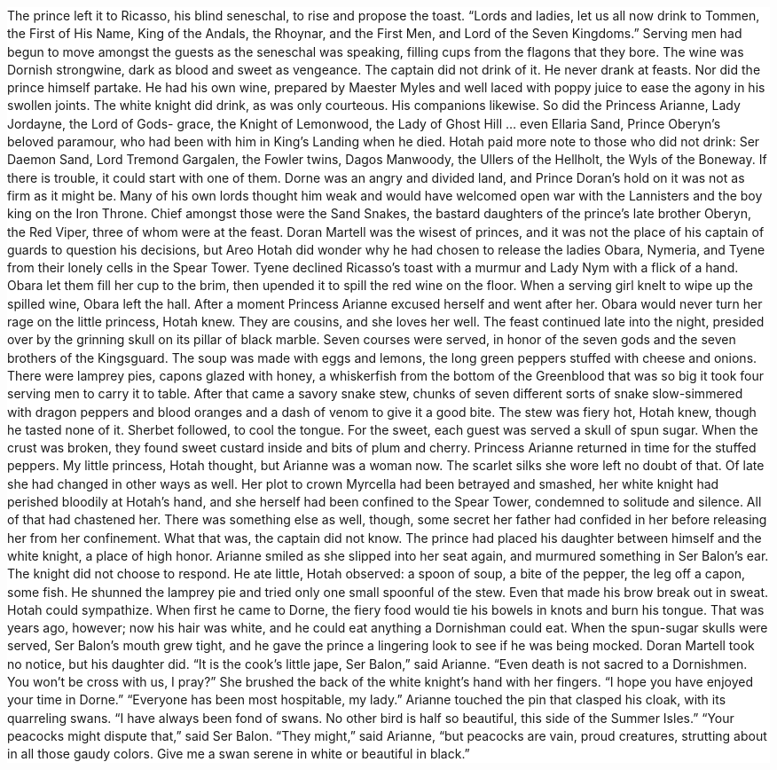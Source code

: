 The prince left it to Ricasso, his blind seneschal, to rise and propose the toast. “Lords and ladies, let us all now drink to Tommen, the First of His Name, King of the Andals, the Rhoynar, and the First Men, and Lord of the Seven Kingdoms.”
Serving men had begun to move amongst the guests as the seneschal was speaking, filling cups from the flagons that they bore. The wine was Dornish strongwine, dark as blood and sweet as vengeance. The captain did not drink of it. He never drank at feasts. Nor did the prince himself partake.
He had his own wine, prepared by Maester Myles and well laced with poppy juice to ease the agony in his swollen joints.
The white knight did drink, as was only courteous. His companions likewise. So did the Princess Arianne, Lady Jordayne, the Lord of Gods- grace, the Knight of Lemonwood, the Lady of Ghost Hill … even Ellaria Sand, Prince Oberyn’s beloved paramour, who had been with him in King’s Landing when he died. Hotah paid more note to those who did not drink: Ser Daemon Sand, Lord Tremond Gargalen, the Fowler twins, Dagos Manwoody, the Ullers of the Hellholt, the Wyls of the Boneway. If there is trouble, it could start with one of them. Dorne was an angry and divided land, and Prince Doran’s hold on it was not as firm as it might be. Many of his own lords thought him weak and would have welcomed open war with the Lannisters and the boy king on the Iron Throne.
Chief amongst those were the Sand Snakes, the bastard daughters of the prince’s late brother Oberyn, the Red Viper, three of whom were at the feast. Doran Martell was the wisest of princes, and it was not the place of his captain of guards to question his decisions, but Areo Hotah did wonder why he had chosen to release the ladies Obara, Nymeria, and Tyene from their lonely cells in the Spear Tower.
Tyene declined Ricasso’s toast with a murmur and Lady Nym with a flick of a hand. Obara let them fill her cup to the brim, then upended it to spill the red wine on the floor. When a serving girl knelt to wipe up the spilled wine, Obara left the hall. After a moment Princess Arianne excused herself and went after her. Obara would never turn her rage on the little princess, Hotah knew. They are cousins, and she loves her well.
The feast continued late into the night, presided over by the grinning skull on its pillar of black marble. Seven courses were served, in honor of the seven gods and the seven brothers of the Kingsguard. The soup was made with eggs and lemons, the long green peppers stuffed with cheese and onions. There were lamprey pies, capons glazed with honey, a whiskerfish from the bottom of the Greenblood that was so big it took four serving men to carry it to table. After that came a savory snake stew, chunks of seven different sorts of snake slow-simmered with dragon peppers and blood oranges and a dash of venom to give it a good bite. The stew was fiery hot, Hotah knew, though he tasted none of it. Sherbet followed, to cool the tongue. For the sweet, each guest was served a skull of spun sugar. When the crust was broken, they found sweet custard inside and bits of plum and cherry.
Princess Arianne returned in time for the stuffed peppers. My little princess, Hotah thought, but Arianne was a woman now. The scarlet silks she wore left no doubt of that. Of late she had changed in other ways as well. Her plot to crown Myrcella had been betrayed and smashed, her white knight had perished bloodily at Hotah’s hand, and she herself had been confined to the Spear Tower, condemned to solitude and silence. All of that had chastened her. There was something else as well, though, some secret her father had confided in her before releasing her from her confinement. What that was, the captain did not know.
The prince had placed his daughter between himself and the white knight, a place of high honor. Arianne smiled as she slipped into her seat again, and murmured something in Ser Balon’s ear. The knight did not choose to respond. He ate little, Hotah observed: a spoon of soup, a bite of the pepper, the leg off a capon, some fish. He shunned the lamprey pie and tried only one small spoonful of the stew. Even that made his brow break out in sweat.
Hotah could sympathize. When first he came to Dorne, the fiery food would tie his bowels in knots and burn his tongue. That was years ago, however; now his hair was white, and he could eat anything a Dornishman could eat.
When the spun-sugar skulls were served, Ser Balon’s mouth grew tight, and he gave the prince a lingering look to see if he was being mocked. Doran Martell took no notice, but his daughter did. “It is the cook’s little jape, Ser Balon,” said Arianne. “Even death is not sacred to a Dornishmen. You won’t be cross with us, I pray?” She brushed the back of the white knight’s hand with her fingers. “I hope you have enjoyed your time in Dorne.”
“Everyone has been most hospitable, my lady.”
Arianne touched the pin that clasped his cloak, with its quarreling swans. “I have always been fond of swans. No other bird is half so beautiful, this side of the Summer Isles.”
“Your peacocks might dispute that,” said Ser Balon. “They might,” said Arianne, “but peacocks are vain, proud creatures, strutting about in all those gaudy colors. Give me a swan serene in white or beautiful in black.”